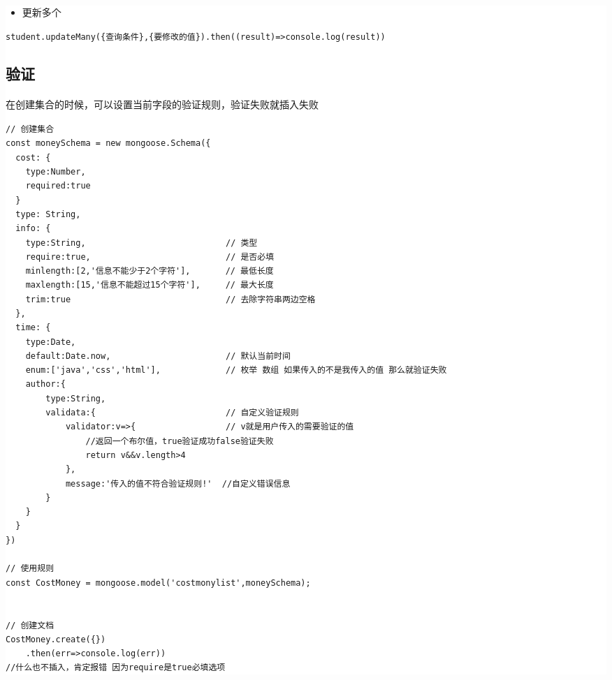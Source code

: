    - 更新多个

   ```
   student.updateMany({查询条件},{要修改的值}).then((result)=>console.log(result))
   ```



## 验证

在创建集合的时候，可以设置当前字段的验证规则，验证失败就插入失败

```
// 创建集合
const moneySchema = new mongoose.Schema({
  cost: {
  	type:Number,
  	required:true
  }
  type: String,
  info: {
  	type:String,							// 类型
  	require:true,							// 是否必填
  	minlength:[2,'信息不能少于2个字符'],		  // 最低长度
  	maxlength:[15,'信息不能超过15个字符'],	  // 最大长度
  	trim:true								// 去除字符串两边空格
  },
  time: {
  	type:Date,
  	default:Date.now,						// 默认当前时间
  	enum:['java','css','html'],				// 枚举 数组 如果传入的不是我传入的值 那么就验证失败  
  	author:{
  		type:String,
  		validata:{							// 自定义验证规则
  			validator:v=>{					// v就是用户传入的需要验证的值
  				//返回一个布尔值，true验证成功false验证失败
  				return v&&v.length>4
  			},
  			message:'传入的值不符合验证规则!'	//自定义错误信息
  		}
  	}
  }
})

// 使用规则
const CostMoney = mongoose.model('costmonylist',moneySchema);


// 创建文档
CostMoney.create({})
	.then(err=>console.log(err))
//什么也不插入，肯定报错 因为require是true必填选项
```
